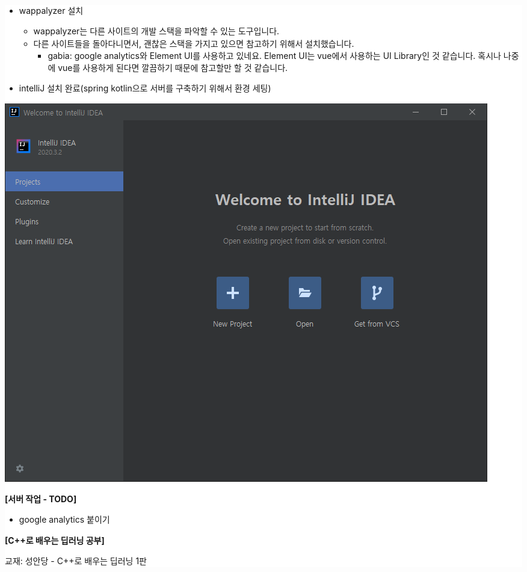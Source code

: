 - wappalyzer 설치

  - wappalyzer는 다른 사이트의 개발 스택을 파악할 수 있는 도구입니다.
  - 다른 사이트들을 돌아다니면서, 괜찮은 스택을 가지고 있으면 참고하기 위해서 설치했습니다.
    - gabia: google analytics와 Element UI를 사용하고 있네요. Element UI는 vue에서 사용하는 UI Library인 것 같습니다. 혹시나 나중에 vue를 사용하게 된다면 깔끔하기 때문에 참고할만 할 것 같습니다.

- intelliJ 설치 완료(spring kotlin으로 서버를 구축하기 위해서 환경 세팅)

![image-20210221130514299](img/2021-02-21/image-20210221130514299.png)



**[서버 작업 - TODO]**

- google analytics 붙이기







**[C++로 배우는 딥러닝 공부]**

교재: 성안당 - C++로 배우는 딥러닝 1판
